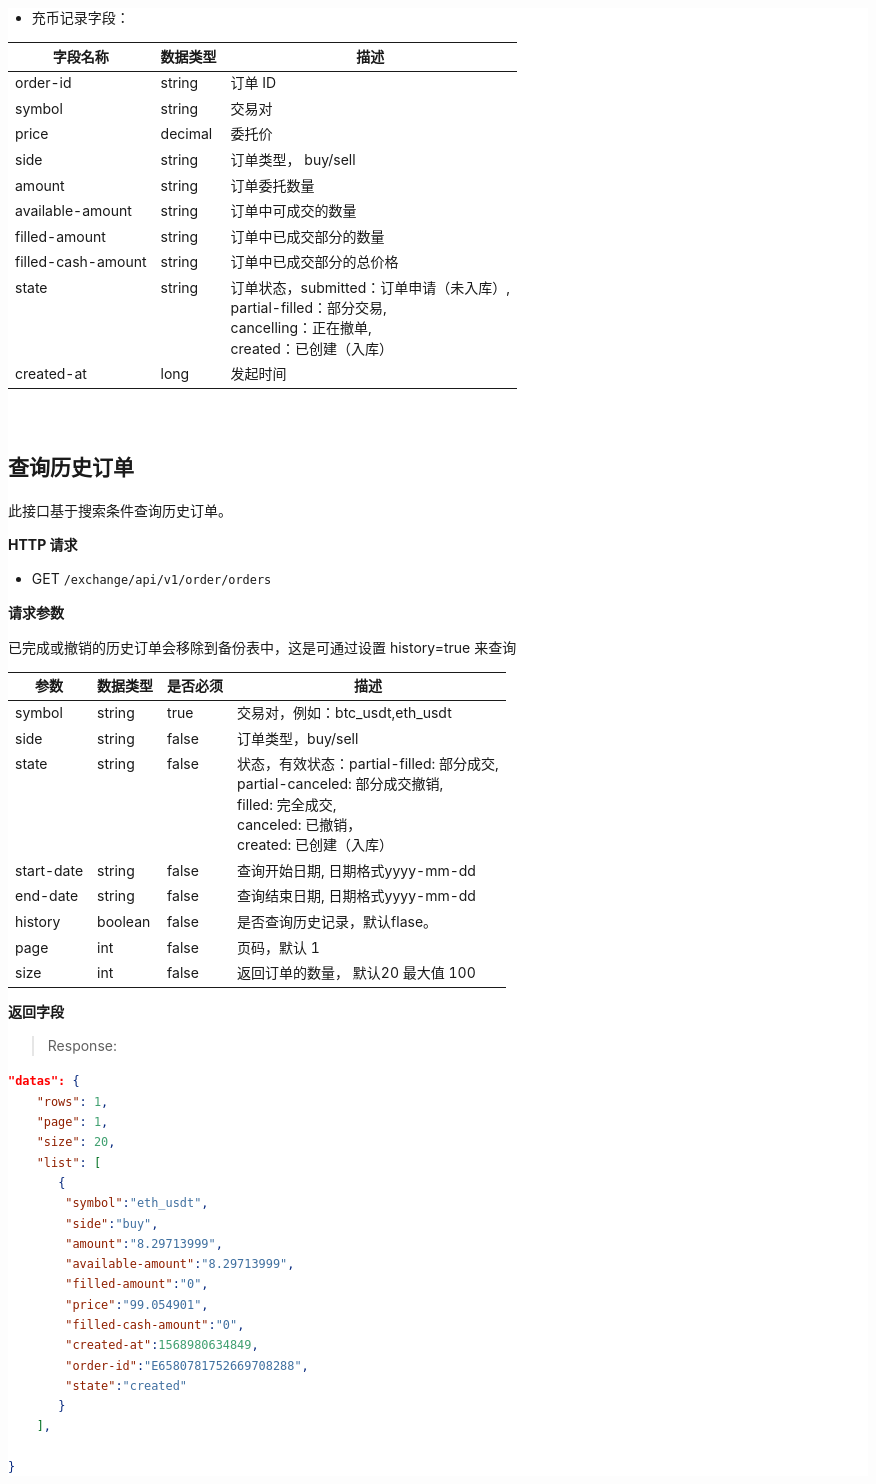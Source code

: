 + 充币记录字段：

字段名称    | 数据类型  |	描述
------------|-----------|-----------
order-id |	string  |	订单 ID
symbol    |	string  |	交易对	
price      |	decimal  |	委托价
side     |	string  |	订单类型， buy/sell
amount    |	string  |	订单委托数量
available-amount       |	string  |	订单中可成交的数量
filled-amount    |	string  |	订单中已成交部分的数量
filled-cash-amount       |	string  |	订单中已成交部分的总价格
state        |	string  | 订单状态，submitted：订单申请（未入库）, <br/>partial-filled：部分交易, <br/>cancelling：正在撤单, <br/>created：已创建（入库） 
created-at  |	long  |	发起时间

<br/>


## 查询历史订单

此接口基于搜索条件查询历史订单。

**HTTP 请求**

+ GET <code>/exchange/api/v1/order/orders</code>

**请求参数**

已完成或撤销的历史订单会移除到备份表中，这是可通过设置 history=true 来查询
 
参数      |  数据类型  |是否必须|	描述
----------|------------|--------|--------
symbol   |   string   |  true |	交易对，例如：btc_usdt,eth_usdt
side   |   string   |  false |	订单类型，buy/sell
state   |   string   |  false | 状态，有效状态：partial-filled: 部分成交, <br/> partial-canceled: 部分成交撤销,<br/> filled: 完全成交, <br/> canceled: 已撤销，<br/> created: 已创建（入库） 
start-date   |   string   |  false | 查询开始日期, 日期格式yyyy-mm-dd 
end-date   |   string   |  false | 查询结束日期, 日期格式yyyy-mm-dd 
history  |   boolean   |  false | 是否查询历史记录，默认flase。 
page    |   int   |  false |	页码，默认 1
size    |   int   |  false |	返回订单的数量， 默认20 最大值 100


**返回字段**

> Response:

```json
"datas": {
    "rows": 1,  
    "page": 1,
    "size": 20, 
    "list": [
       {
        "symbol":"eth_usdt",
        "side":"buy",
        "amount":"8.29713999",
        "available-amount":"8.29713999",
        "filled-amount":"0",
        "price":"99.054901",
        "filled-cash-amount":"0",
        "created-at":1568980634849,
        "order-id":"E6580781752669708288",
        "state":"created"
       }
    ],
    
}
```